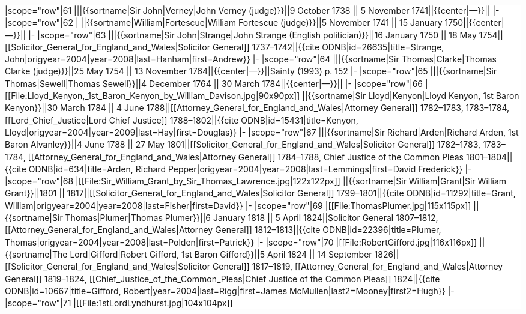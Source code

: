 |scope="row"|61
|||{{sortname|Sir John|Verney|John Verney (judge)}}||9 October 1738 || 5 November 1741||{{center|—}}||<ref name=s8/>
|-
|scope="row"|62
|
||{{sortname|William|Fortescue|William Fortescue (judge)}}||5 November 1741 || 15 January 1750||{{center|—}}||<ref name=s8/>
|-
|scope="row"|63
|||{{sortname|Sir John|Strange|John Strange (English politician)}}||16 January 1750 || 18 May 1754||[[Solicitor_General_for_England_and_Wales|Solicitor General]] 1737–1742||<ref name=s8/><ref>{{cite ODNB|id=26635|title=Strange, John|origyear=2004|year=2008|last=Hanham|first=Andrew}}</ref>
|-
|scope="row"|64
|||{{sortname|Sir Thomas|Clarke|Thomas Clarke (judge)}}||25 May 1754 || 13 November 1764||{{center|—}}||<ref name=s9>Sainty (1993) p. 152</ref>
|-
|scope="row"|65
|||{{sortname|Sir Thomas|Sewell|Thomas Sewell}}||4 December 1764 || 30 March 1784||{{center|—}}||<ref name=s9/>
|-
|scope="row"|66
|[[File:Lloyd_Kenyon,_1st_Baron_Kenyon_by_William_Davison.jpg|90x90px]]
||{{sortname|Sir Lloyd|Kenyon|Lloyd Kenyon, 1st Baron Kenyon}}||30 March 1784 || 4 June 1788||[[Attorney_General_for_England_and_Wales|Attorney General]] 1782–1783, 1783–1784, [[Lord_Chief_Justice|Lord Chief Justice]] 1788–1802||<ref name=s9/><ref>{{cite ODNB|id=15431|title=Kenyon, Lloyd|origyear=2004|year=2009|last=Hay|first=Douglas}}</ref>
|-
|scope="row"|67
|||{{sortname|Sir Richard|Arden|Richard Arden, 1st Baron Alvanley}}||4 June 1788 || 27 May 1801||[[Solicitor_General_for_England_and_Wales|Solicitor General]] 1782–1783, 1783–1784, [[Attorney_General_for_England_and_Wales|Attorney General]] 1784–1788, Chief Justice of the Common Pleas 1801–1804||<ref name=s9/><ref>{{cite ODNB|id=634|title=Arden, Richard Pepper|origyear=2004|year=2008|last=Lemmings|first=David Frederick}}</ref>
|-
|scope="row"|68
|[[File:Sir_William_Grant_by_Sir_Thomas_Lawrence.jpg|122x122px]]
||{{sortname|Sir William|Grant|Sir William Grant}}||1801 || 1817||[[Solicitor_General_for_England_and_Wales|Solicitor General]] 1799–1801||<ref name=s9/><ref>{{cite ODNB|id=11292|title=Grant, William|origyear=2004|year=2008|last=Fisher|first=David}}</ref>
|-
|scope="row"|69
|[[File:ThomasPlumer.jpg|115x115px]]
||{{sortname|Sir Thomas|Plumer|Thomas Plumer}}||6 January 1818 || 5 April 1824||Solicitor General 1807–1812, [[Attorney_General_for_England_and_Wales|Attorney General]] 1812–1813||<ref name=s9/><ref>{{cite ODNB|id=22396|title=Plumer, Thomas|origyear=2004|year=2008|last=Polden|first=Patrick}}</ref>
|-
|scope="row"|70
|[[File:RobertGifford.jpg|116x116px]]
||{{sortname|The Lord|Gifford|Robert Gifford, 1st Baron Gifford}}||5 April 1824 || 14 September 1826||[[Solicitor_General_for_England_and_Wales|Solicitor General]] 1817–1819, [[Attorney_General_for_England_and_Wales|Attorney General]] 1819–1824, [[Chief_Justice_of_the_Common_Pleas|Chief Justice of the Common Pleas]] 1824||<ref name=s9/><ref>{{cite ODNB|id=10667|title=Gifford, Robert|year=2004|last=Rigg|first=James McMullen|last2=Mooney|first2=Hugh}}</ref>
|-
|scope="row"|71
|[[File:1stLordLyndhurst.jpg|104x104px]]